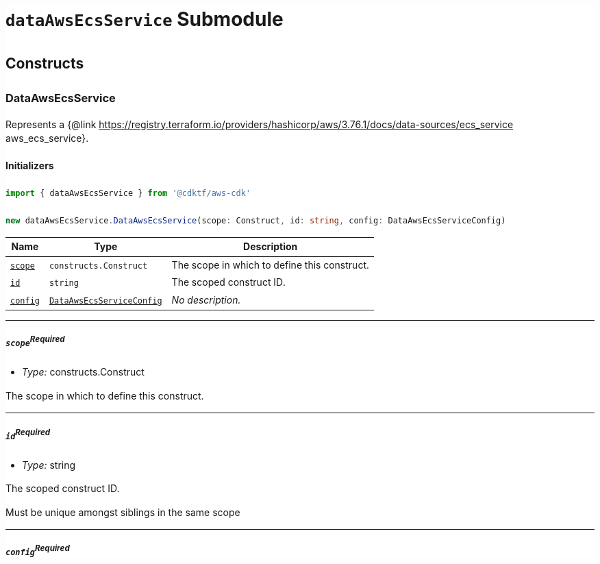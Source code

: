 # `dataAwsEcsService` Submodule <a name="`dataAwsEcsService` Submodule" id="@cdktf/aws-cdk.dataAwsEcsService"></a>

## Constructs <a name="Constructs" id="Constructs"></a>

### DataAwsEcsService <a name="DataAwsEcsService" id="@cdktf/aws-cdk.dataAwsEcsService.DataAwsEcsService"></a>

Represents a {@link https://registry.terraform.io/providers/hashicorp/aws/3.76.1/docs/data-sources/ecs_service aws_ecs_service}.

#### Initializers <a name="Initializers" id="@cdktf/aws-cdk.dataAwsEcsService.DataAwsEcsService.Initializer"></a>

```typescript
import { dataAwsEcsService } from '@cdktf/aws-cdk'

new dataAwsEcsService.DataAwsEcsService(scope: Construct, id: string, config: DataAwsEcsServiceConfig)
```

| **Name** | **Type** | **Description** |
| --- | --- | --- |
| <code><a href="#@cdktf/aws-cdk.dataAwsEcsService.DataAwsEcsService.Initializer.parameter.scope">scope</a></code> | <code>constructs.Construct</code> | The scope in which to define this construct. |
| <code><a href="#@cdktf/aws-cdk.dataAwsEcsService.DataAwsEcsService.Initializer.parameter.id">id</a></code> | <code>string</code> | The scoped construct ID. |
| <code><a href="#@cdktf/aws-cdk.dataAwsEcsService.DataAwsEcsService.Initializer.parameter.config">config</a></code> | <code><a href="#@cdktf/aws-cdk.dataAwsEcsService.DataAwsEcsServiceConfig">DataAwsEcsServiceConfig</a></code> | *No description.* |

---

##### `scope`<sup>Required</sup> <a name="scope" id="@cdktf/aws-cdk.dataAwsEcsService.DataAwsEcsService.Initializer.parameter.scope"></a>

- *Type:* constructs.Construct

The scope in which to define this construct.

---

##### `id`<sup>Required</sup> <a name="id" id="@cdktf/aws-cdk.dataAwsEcsService.DataAwsEcsService.Initializer.parameter.id"></a>

- *Type:* string

The scoped construct ID.

Must be unique amongst siblings in the same scope

---

##### `config`<sup>Required</sup> <a name="config" id="@cdktf/aws-cdk.dataAwsEcsService.DataAwsEcsService.Initializer.parameter.config"></a>
